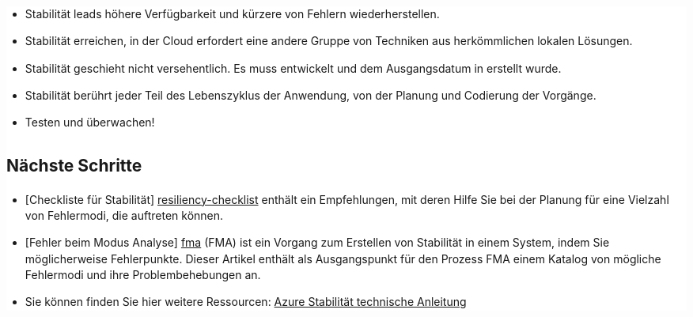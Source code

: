 - Stabilität leads höhere Verfügbarkeit und kürzere von Fehlern wiederherstellen. 

- Stabilität erreichen, in der Cloud erfordert eine andere Gruppe von Techniken aus herkömmlichen lokalen Lösungen. 

- Stabilität geschieht nicht versehentlich. Es muss entwickelt und dem Ausgangsdatum in erstellt wurde.

- Stabilität berührt jeder Teil des Lebenszyklus der Anwendung, von der Planung und Codierung der Vorgänge.

- Testen und überwachen!

## <a name="next-steps"></a>Nächste Schritte

- [Checkliste für Stabilität] [ resiliency-checklist] enthält ein Empfehlungen, mit deren Hilfe Sie bei der Planung für eine Vielzahl von Fehlermodi, die auftreten können.

- [Fehler beim Modus Analyse] [ fma] (FMA) ist ein Vorgang zum Erstellen von Stabilität in einem System, indem Sie möglicherweise Fehlerpunkte. Dieser Artikel enthält als Ausgangspunkt für den Prozess FMA einem Katalog von mögliche Fehlermodi und ihre Problembehebungen an. 

- Sie können finden Sie hier weitere Ressourcen: [Azure Stabilität technische Anleitung](../resiliency/resiliency-technical-guidance.md) 



[blue-green]: http://martinfowler.com/bliki/BlueGreenDeployment.html
[canary-release]: http://martinfowler.com/bliki/CanaryRelease.html
[circuit-breaker-pattern]: https://msdn.microsoft.com/library/dn589784.aspx
[compensating-transaction-pattern]: https://msdn.microsoft.com/library/dn589804.aspx
[containers]: https://en.wikipedia.org/wiki/Operating-system-level_virtualization
[dsc]: https://azure.microsoft.com/documentation/articles/automation-dsc-overview/
[fma]: guidance-resiliency-failure-mode-analysis.md
[hystrix]: http://techblog.netflix.com/2012/11/hystrix.html
[jmeter]: http://jmeter.apache.org/
[load-leveling-pattern]: https://msdn.microsoft.com/library/dn589783.aspx
[monitoring-guidance]: https://azure.microsoft.com/documentation/articles/best-practices-monitoring/
[ra-basic-web]: https://azure.microsoft.com/documentation/articles/guidance-web-apps-basic/
[ra-multi-vm]: https://azure.microsoft.com/documentation/articles/guidance-compute-multi-vm/
[resiliency-checklist]: guidance-resiliency-checklist.md
[retry-pattern]: https://msdn.microsoft.com/library/dn589788.aspx
[retry-service-specific guidance]: https://azure.microsoft.com/documentation/articles/best-practices-retry-service-specific/
[sla]: https://azure.microsoft.com/support/legal/sla/
[staging-slots]: https://azure.microsoft.com/documentation/articles/guidance-web-apps-basic/
[throttling-pattern]: https://msdn.microsoft.com/library/dn589798.aspx
[tm]: https://azure.microsoft.com/services/traffic-manager/
[tm-failover]: https://azure.microsoft.com/documentation/articles/traffic-manager-monitoring/
[tm-sla]: https://azure.microsoft.com/support/legal/sla/traffic-manager/v1_0/
[vsts]: https://www.visualstudio.com/features/vso-cloud-load-testing-vs.aspx
